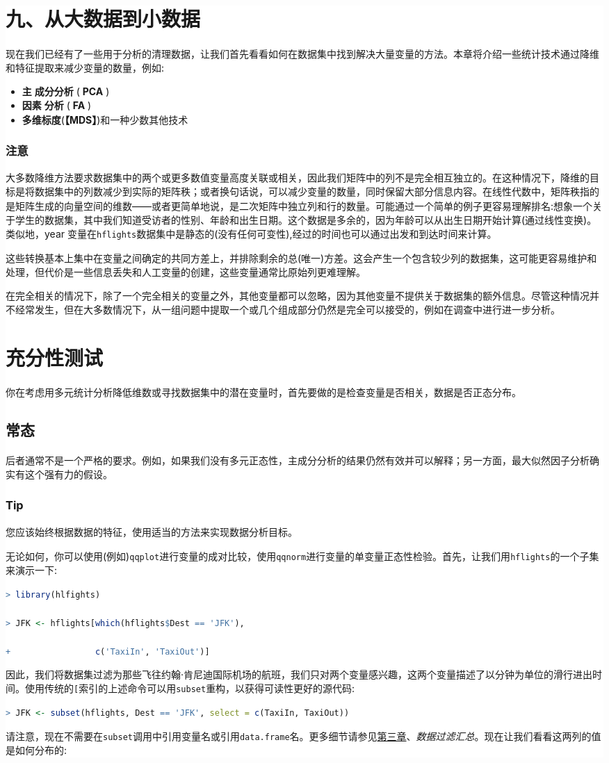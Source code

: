 

# 九、从大数据到小数据

现在我们已经有了一些用于分析的清理数据，让我们首先看看如何在数据集中找到解决大量变量的方法。本章将介绍一些统计技术通过降维和特征提取来减少变量的数量，例如:

*   **主** **成分分析** ( **PCA** )
*   **因素** **分析** ( **FA** )
*   **多维标度**(**【MDS】**)和一种少数其他技术

### 注意

大多数降维方法要求数据集中的两个或更多数值变量高度关联或相关，因此我们矩阵中的列不是完全相互独立的。在这种情况下，降维的目标是将数据集中的列数减少到实际的矩阵秩；或者换句话说，可以减少变量的数量，同时保留大部分信息内容。在线性代数中，矩阵秩指的是矩阵生成的向量空间的维数——或者更简单地说，是二次矩阵中独立列和行的数量。可能通过一个简单的例子更容易理解排名:想象一个关于学生的数据集，其中我们知道受访者的性别、年龄和出生日期。这个数据是多余的，因为年龄可以从出生日期开始计算(通过线性变换)。类似地，year 变量在`hflights`数据集中是静态的(没有任何可变性),经过的时间也可以通过出发和到达时间来计算。

这些转换基本上集中在变量之间确定的共同方差上，并排除剩余的总(唯一)方差。这会产生一个包含较少列的数据集，这可能更容易维护和处理，但代价是一些信息丢失和人工变量的创建，这些变量通常比原始列更难理解。

在完全相关的情况下，除了一个完全相关的变量之外，其他变量都可以忽略，因为其他变量不提供关于数据集的额外信息。尽管这种情况并不经常发生，但在大多数情况下，从一组问题中提取一个或几个组成部分仍然是完全可以接受的，例如在调查中进行进一步分析。

# 充分性测试

你在考虑用多元统计分析降低维数或寻找数据集中的潜在变量时，首先要做的是检查变量是否相关，数据是否正态分布。

## 常态

后者通常不是一个严格的要求。例如，如果我们没有多元正态性，主成分分析的结果仍然有效并可以解释；另一方面，最大似然因子分析确实有这个强有力的假设。

### Tip

您应该始终根据数据的特征，使用适当的方法来实现数据分析目标。

无论如何，你可以使用(例如)`qqplot`进行变量的成对比较，使用`qqnorm`进行变量的单变量正态性检验。首先，让我们用`hflights`的一个子集来演示一下:

```r
> library(hlfights)

> JFK <- hflights[which(hflights$Dest == 'JFK'),

+                 c('TaxiIn', 'TaxiOut')]

```

因此，我们将数据集过滤为那些飞往约翰·肯尼迪国际机场的航班，我们只对两个变量感兴趣，这两个变量描述了以分钟为单位的滑行进出时间。使用传统的`[`索引的上述命令可以用`subset`重构，以获得可读性更好的源代码:

```r
> JFK <- subset(hflights, Dest == 'JFK', select = c(TaxiIn, TaxiOut))

```

请注意，现在不需要在`subset`调用中引用变量名或引用`data.frame`名。更多细节请参见[第三章](ch03.html "Chapter 3. Filtering and Summarizing Data")、*数据过滤汇总*。现在让我们看看这两列的值是如何分布的:
